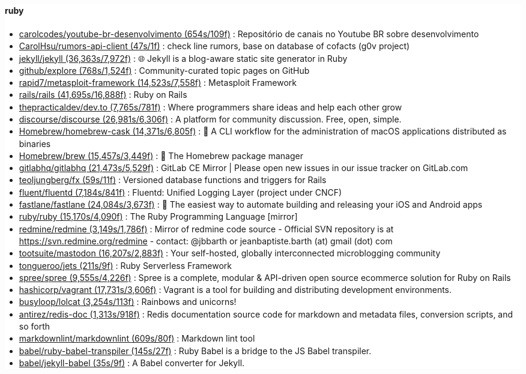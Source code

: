 #### ruby
* [carolcodes/youtube-br-desenvolvimento (654s/109f)](https://github.com/carolcodes/youtube-br-desenvolvimento) : Repositório de canais no Youtube BR sobre desenvolvimento
* [CarolHsu/rumors-api-client (47s/1f)](https://github.com/CarolHsu/rumors-api-client) : check line rumors, base on database of cofacts (g0v project)
* [jekyll/jekyll (36,363s/7,972f)](https://github.com/jekyll/jekyll) : 🌐 Jekyll is a blog-aware static site generator in Ruby
* [github/explore (768s/1,524f)](https://github.com/github/explore) : Community-curated topic pages on GitHub
* [rapid7/metasploit-framework (14,523s/7,558f)](https://github.com/rapid7/metasploit-framework) : Metasploit Framework
* [rails/rails (41,695s/16,888f)](https://github.com/rails/rails) : Ruby on Rails
* [thepracticaldev/dev.to (7,765s/781f)](https://github.com/thepracticaldev/dev.to) : Where programmers share ideas and help each other grow
* [discourse/discourse (26,981s/6,306f)](https://github.com/discourse/discourse) : A platform for community discussion. Free, open, simple.
* [Homebrew/homebrew-cask (14,371s/6,805f)](https://github.com/Homebrew/homebrew-cask) : 🍻 A CLI workflow for the administration of macOS applications distributed as binaries
* [Homebrew/brew (15,457s/3,449f)](https://github.com/Homebrew/brew) : 🍺 The Homebrew package manager
* [gitlabhq/gitlabhq (21,473s/5,529f)](https://github.com/gitlabhq/gitlabhq) : GitLab CE Mirror | Please open new issues in our issue tracker on GitLab.com
* [teoljungberg/fx (59s/11f)](https://github.com/teoljungberg/fx) : Versioned database functions and triggers for Rails
* [fluent/fluentd (7,184s/841f)](https://github.com/fluent/fluentd) : Fluentd: Unified Logging Layer (project under CNCF)
* [fastlane/fastlane (24,084s/3,673f)](https://github.com/fastlane/fastlane) : 🚀 The easiest way to automate building and releasing your iOS and Android apps
* [ruby/ruby (15,170s/4,090f)](https://github.com/ruby/ruby) : The Ruby Programming Language [mirror]
* [redmine/redmine (3,149s/1,786f)](https://github.com/redmine/redmine) : Mirror of redmine code source - Official SVN repository is at https://svn.redmine.org/redmine - contact: @jbbarth or jeanbaptiste.barth (at) gmail (dot) com
* [tootsuite/mastodon (16,207s/2,883f)](https://github.com/tootsuite/mastodon) : Your self-hosted, globally interconnected microblogging community
* [tongueroo/jets (211s/9f)](https://github.com/tongueroo/jets) : Ruby Serverless Framework
* [spree/spree (9,555s/4,226f)](https://github.com/spree/spree) : Spree is a complete, modular & API-driven open source ecommerce solution for Ruby on Rails
* [hashicorp/vagrant (17,731s/3,606f)](https://github.com/hashicorp/vagrant) : Vagrant is a tool for building and distributing development environments.
* [busyloop/lolcat (3,254s/113f)](https://github.com/busyloop/lolcat) : Rainbows and unicorns!
* [antirez/redis-doc (1,313s/918f)](https://github.com/antirez/redis-doc) : Redis documentation source code for markdown and metadata files, conversion scripts, and so forth
* [markdownlint/markdownlint (609s/80f)](https://github.com/markdownlint/markdownlint) : Markdown lint tool
* [babel/ruby-babel-transpiler (145s/27f)](https://github.com/babel/ruby-babel-transpiler) : Ruby Babel is a bridge to the JS Babel transpiler.
* [babel/jekyll-babel (35s/9f)](https://github.com/babel/jekyll-babel) : A Babel converter for Jekyll.
